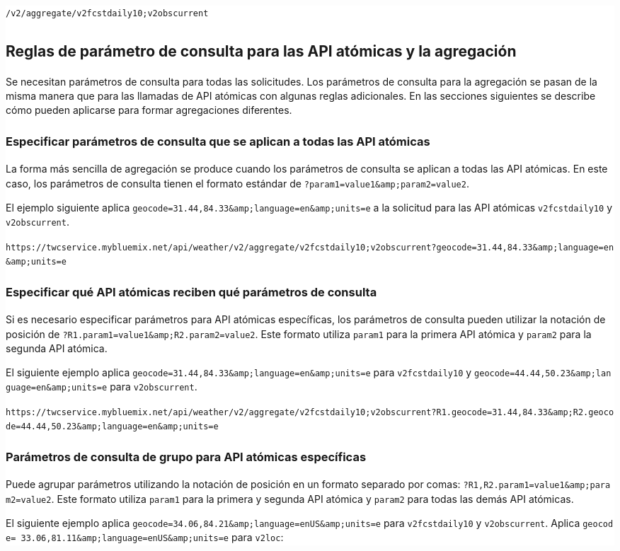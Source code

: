 ```
/v2/aggregate/v2fcstdaily10;v2obscurrent
```

## Reglas de parámetro de consulta para las API atómicas y la agregación
Se necesitan parámetros de consulta para todas las solicitudes. Los parámetros de consulta para la agregación se pasan de la misma manera que para las llamadas de API atómicas
con algunas reglas adicionales. En las secciones siguientes se describe cómo
pueden aplicarse para formar agregaciones diferentes. 

### Especificar parámetros de consulta que se aplican a todas las API atómicas

La forma más sencilla de agregación se produce cuando los parámetros de consulta se aplican a todas
las API atómicas. En este caso, los parámetros de consulta tienen el formato estándar de `?param1=value1&amp;param2=value2`.

El ejemplo siguiente aplica `geocode=31.44,84.33&amp;language=en&amp;units=e` a la solicitud para las API atómicas `v2fcstdaily10` y `v2obscurrent`. 

```
https://twcservice.mybluemix.net/api/weather/v2/aggregate/v2fcstdaily10;v2obscurrent?geocode=31.44,84.33&amp;language=en&amp;units=e
```

### Especificar qué API atómicas reciben qué parámetros de consulta

Si es necesario especificar parámetros para API atómicas específicas, los parámetros de consulta pueden utilizar la notación de posición de `?R1.param1=value1&amp;R2.param2=value2`. Este formato utiliza `param1`
para la primera API atómica y `param2` para la segunda API atómica. 

El siguiente ejemplo aplica `geocode=31.44,84.33&amp;language=en&amp;units=e` para `v2fcstdaily10` y `geocode=44.44,50.23&amp;language=en&amp;units=e`
para `v2obscurrent`.

```
https://twcservice.mybluemix.net/api/weather/v2/aggregate/v2fcstdaily10;v2obscurrent?R1.geocode=31.44,84.33&amp;R2.geocode=44.44,50.23&amp;language=en&amp;units=e
```

### Parámetros de consulta de grupo para API atómicas específicas

Puede agrupar parámetros utilizando la notación de posición en un formato separado por comas: `?R1,R2.param1=value1&amp;param2=value2`.
Este formato utiliza `param1` para la primera y segunda API atómica y `param2` para todas las demás API atómicas. 

El siguiente ejemplo aplica `geocode=34.06,84.21&amp;language=enUS&amp;units=e` para `v2fcstdaily10` y `v2obscurrent`. Aplica `geocode= 33.06,81.11&amp;language=enUS&amp;units=e` para
`v2loc`:
